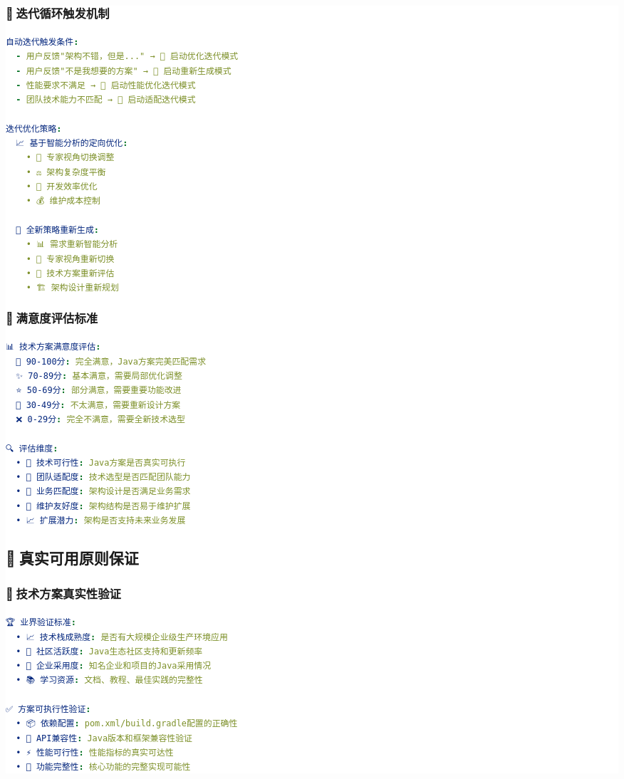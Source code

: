 ### 🎯 迭代循环触发机制
```yaml
自动迭代触发条件:
  - 用户反馈"架构不错，但是..." → 🔄 启动优化迭代模式
  - 用户反馈"不是我想要的方案" → 🔄 启动重新生成模式
  - 性能要求不满足 → 🔄 启动性能优化迭代模式
  - 团队技术能力不匹配 → 🔄 启动适配迭代模式

迭代优化策略:
  📈 基于智能分析的定向优化:
    • 🎯 专家视角切换调整
    • ⚖️ 架构复杂度平衡
    • 🚀 开发效率优化
    • 💰 维护成本控制

  🔄 全新策略重新生成:
    • 📊 需求重新智能分析
    • 🎲 专家视角重新切换
    • 🔬 技术方案重新评估
    • 🏗️ 架构设计重新规划
```

### 🎯 满意度评估标准
```yaml
📊 技术方案满意度评估:
  🌟 90-100分: 完全满意，Java方案完美匹配需求
  ✨ 70-89分: 基本满意，需要局部优化调整
  ⭐ 50-69分: 部分满意，需要重要功能改进
  💫 30-49分: 不太满意，需要重新设计方案
  ❌ 0-29分: 完全不满意，需要全新技术选型

🔍 评估维度:
  • 🎯 技术可行性: Java方案是否真实可执行
  • 👥 团队适配度: 技术选型是否匹配团队能力
  • 💼 业务匹配度: 架构设计是否满足业务需求
  • 🔧 维护友好度: 架构结构是否易于维护扩展
  • 📈 扩展潜力: 架构是否支持未来业务发展
```

## 💎 真实可用原则保证

### 🎯 技术方案真实性验证
```yaml
🏆 业界验证标准:
  • 📈 技术栈成熟度: 是否有大规模企业级生产环境应用
  • 🌟 社区活跃度: Java生态社区支持和更新频率
  • 🏢 企业采用度: 知名企业和项目的Java采用情况
  • 📚 学习资源: 文档、教程、最佳实践的完整性

✅ 方案可执行性验证:
  • 📦 依赖配置: pom.xml/build.gradle配置的正确性
  • 🔧 API兼容性: Java版本和框架兼容性验证
  • ⚡ 性能可行性: 性能指标的真实可达性
  • 🎯 功能完整性: 核心功能的完整实现可能性
```
